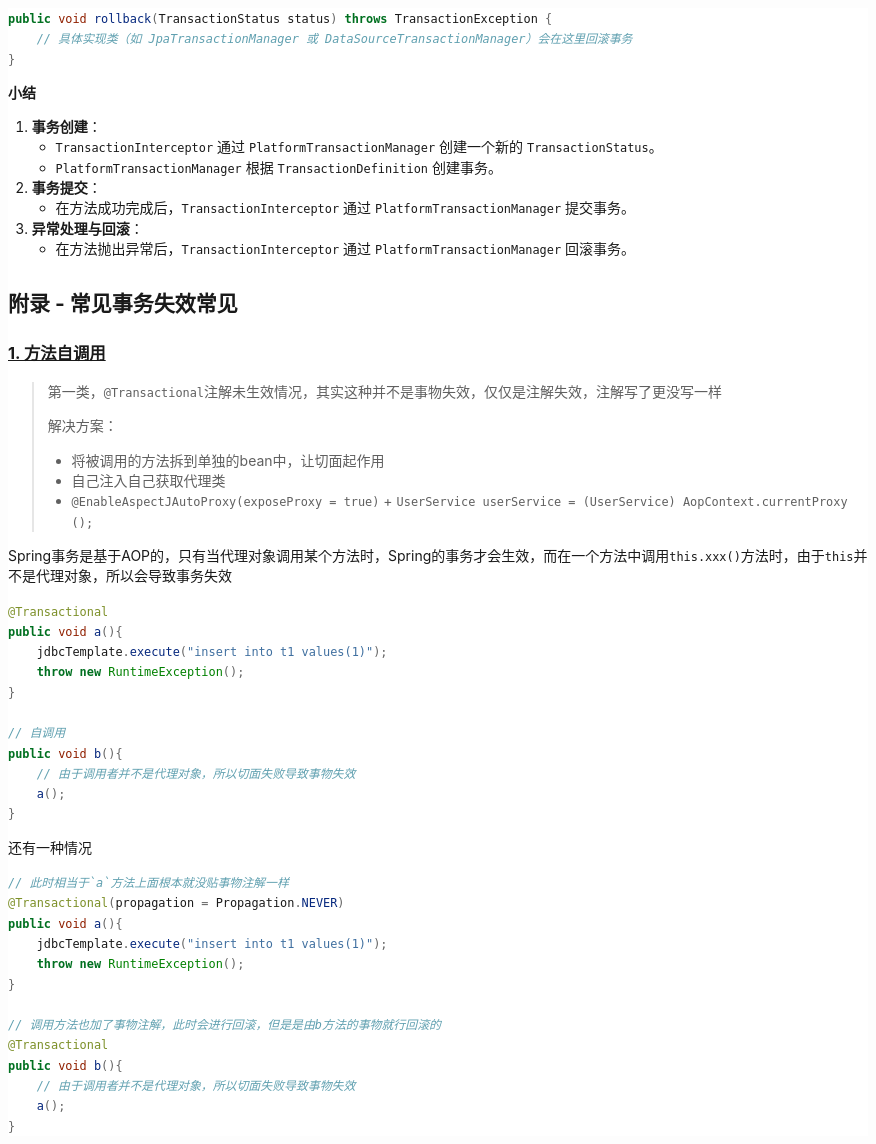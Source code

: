 ```java
public void rollback(TransactionStatus status) throws TransactionException {
    // 具体实现类（如 JpaTransactionManager 或 DataSourceTransactionManager）会在这里回滚事务
}
```

**小结**

1. **事务创建**：
   - `TransactionInterceptor` 通过 `PlatformTransactionManager` 创建一个新的 `TransactionStatus`。
   - `PlatformTransactionManager` 根据 `TransactionDefinition` 创建事务。
2. **事务提交**：
   - 在方法成功完成后，`TransactionInterceptor` 通过 `PlatformTransactionManager` 提交事务。
3. **异常处理与回滚**：
   - 在方法抛出异常后，`TransactionInterceptor` 通过 `PlatformTransactionManager` 回滚事务。

## 附录 - 常见事务失效常见

### [1. 方法自调用](https://blog.fengxianhub.top/#/Spring_Framework/Spring_transaction?id=_1-方法自调用)

> 第一类，`@Transactional`注解未生效情况，其实这种并不是事物失效，仅仅是注解失效，注解写了更没写一样
>
> 解决方案：
>
> - 将被调用的方法拆到单独的bean中，让切面起作用
> - 自己注入自己获取代理类
> - `@EnableAspectJAutoProxy(exposeProxy = true)` + `UserService userService = (UserService) AopContext.currentProxy();`

Spring事务是基于AOP的，只有当代理对象调用某个方法时，Spring的事务才会生效，而在一个方法中调用`this.xxx()`方法时，由于`this`并不是代理对象，所以会导致事务失效

```java
@Transactional
public void a(){
    jdbcTemplate.execute("insert into t1 values(1)");
    throw new RuntimeException();
}

// 自调用
public void b(){
    // 由于调用者并不是代理对象，所以切面失败导致事物失效
    a();
}
```

还有一种情况

```java
// 此时相当于`a`方法上面根本就没贴事物注解一样
@Transactional(propagation = Propagation.NEVER)
public void a(){
    jdbcTemplate.execute("insert into t1 values(1)");
    throw new RuntimeException();
}

// 调用方法也加了事物注解，此时会进行回滚，但是是由b方法的事物就行回滚的
@Transactional
public void b(){
    // 由于调用者并不是代理对象，所以切面失败导致事物失效
    a();
}
```
